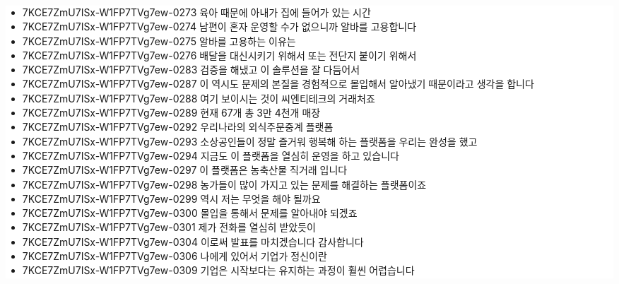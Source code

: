 - 7KCE7ZmU7ISx-W1FP7TVg7ew-0273 육아 때문에 아내가 집에 들어가 있는 시간
- 7KCE7ZmU7ISx-W1FP7TVg7ew-0274 남편이 혼자 운영할 수가 없으니까 알바를 고용합니다
- 7KCE7ZmU7ISx-W1FP7TVg7ew-0275 알바를 고용하는 이유는
- 7KCE7ZmU7ISx-W1FP7TVg7ew-0276 배달을 대신시키기 위해서 또는 전단지 붙이기 위해서
- 7KCE7ZmU7ISx-W1FP7TVg7ew-0283 검증을 해냈고 이 솔루션을 잘 다듬어서
- 7KCE7ZmU7ISx-W1FP7TVg7ew-0287 이 역시도 문제의 본질을 경험적으로 몰입해서 알아냈기 때문이라고 생각을 합니다
- 7KCE7ZmU7ISx-W1FP7TVg7ew-0288 여기 보이시는 것이 씨엔티테크의 거래처죠
- 7KCE7ZmU7ISx-W1FP7TVg7ew-0289 현재 67개 총 3만 4천개 매장
- 7KCE7ZmU7ISx-W1FP7TVg7ew-0292 우리나라의 외식주문중계 플랫폼
- 7KCE7ZmU7ISx-W1FP7TVg7ew-0293 소상공인들이 정말 즐거워 행복해 하는 플랫폼을 우리는 완성을 했고
- 7KCE7ZmU7ISx-W1FP7TVg7ew-0294 지금도 이 플랫폼을 열심히 운영을 하고 있습니다
- 7KCE7ZmU7ISx-W1FP7TVg7ew-0297 이 플랫폼은 농축산물 직거래 입니다
- 7KCE7ZmU7ISx-W1FP7TVg7ew-0298 농가들이 많이 가지고 있는 문제를 해결하는 플랫폼이죠
- 7KCE7ZmU7ISx-W1FP7TVg7ew-0299 역시 저는 무엇을 해야 될까요
- 7KCE7ZmU7ISx-W1FP7TVg7ew-0300 몰입을 통해서 문제를 알아내야 되겠죠
- 7KCE7ZmU7ISx-W1FP7TVg7ew-0301 제가 전화를 열심히 받았듯이
- 7KCE7ZmU7ISx-W1FP7TVg7ew-0304 이로써 발표를 마치겠습니다 감사합니다
- 7KCE7ZmU7ISx-W1FP7TVg7ew-0306 나에게 있어서 기업가 정신이란
- 7KCE7ZmU7ISx-W1FP7TVg7ew-0309 기업은 시작보다는 유지하는 과정이 훨씬 어렵습니다
